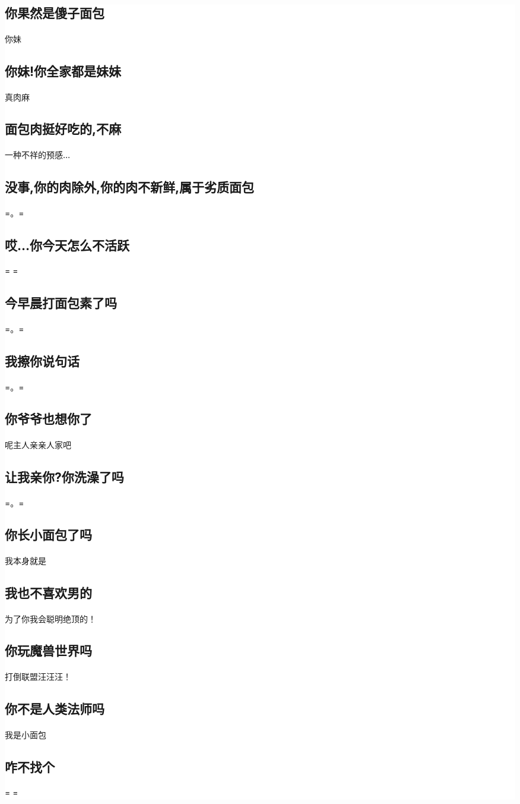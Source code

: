 ## 你果然是傻子面包
你妹

## 你妹!你全家都是妹妹
真肉麻

## 面包肉挺好吃的,不麻
一种不祥的预感…

## 没事,你的肉除外,你的肉不新鲜,属于劣质面包
=。=

## 哎…你今天怎么不活跃
= =

## 今早晨打面包素了吗
=。=

## 我擦你说句话
=。=

## 你爷爷也想你了
呢主人亲亲人家吧

## 让我亲你?你洗澡了吗
=。=

## 你长小面包了吗
我本身就是

## 我也不喜欢男的
为了你我会聪明绝顶的！

## 你玩魔兽世界吗
打倒联盟汪汪汪！

## 你不是人类法师吗
我是小面包

## 咋不找个
= =
